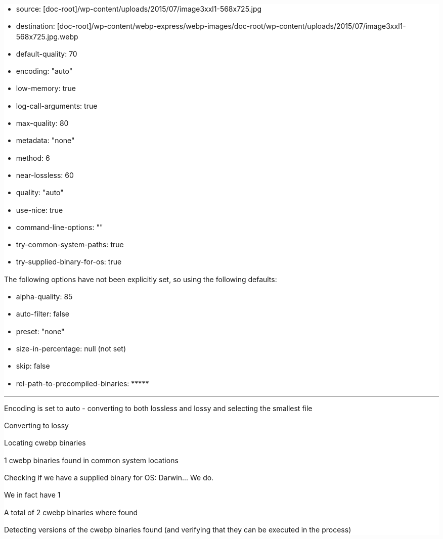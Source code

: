 - source: [doc-root]/wp-content/uploads/2015/07/image3xxl1-568x725.jpg

- destination: [doc-root]/wp-content/webp-express/webp-images/doc-root/wp-content/uploads/2015/07/image3xxl1-568x725.jpg.webp

- default-quality: 70

- encoding: "auto"

- low-memory: true

- log-call-arguments: true

- max-quality: 80

- metadata: "none"

- method: 6

- near-lossless: 60

- quality: "auto"

- use-nice: true

- command-line-options: ""

- try-common-system-paths: true

- try-supplied-binary-for-os: true


The following options have not been explicitly set, so using the following defaults:

- alpha-quality: 85

- auto-filter: false

- preset: "none"

- size-in-percentage: null (not set)

- skip: false

- rel-path-to-precompiled-binaries: *****

------------


Encoding is set to auto - converting to both lossless and lossy and selecting the smallest file


Converting to lossy

Locating cwebp binaries

1 cwebp binaries found in common system locations

Checking if we have a supplied binary for OS: Darwin... We do.

We in fact have 1

A total of 2 cwebp binaries where found

Detecting versions of the cwebp binaries found (and verifying that they can be executed in the process)
